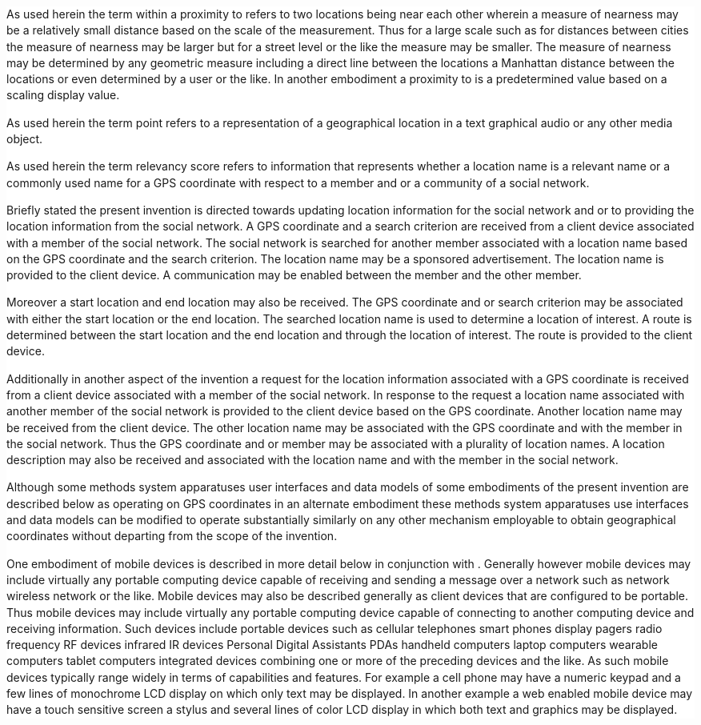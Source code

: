 As used herein the term within a proximity to refers to two locations being near each other wherein a measure of nearness may be a relatively small distance based on the scale of the measurement. Thus for a large scale such as for distances between cities the measure of nearness may be larger but for a street level or the like the measure may be smaller. The measure of nearness may be determined by any geometric measure including a direct line between the locations a Manhattan distance between the locations or even determined by a user or the like. In another embodiment a proximity to is a predetermined value based on a scaling display value.

As used herein the term point refers to a representation of a geographical location in a text graphical audio or any other media object.

As used herein the term relevancy score refers to information that represents whether a location name is a relevant name or a commonly used name for a GPS coordinate with respect to a member and or a community of a social network.

Briefly stated the present invention is directed towards updating location information for the social network and or to providing the location information from the social network. A GPS coordinate and a search criterion are received from a client device associated with a member of the social network. The social network is searched for another member associated with a location name based on the GPS coordinate and the search criterion. The location name may be a sponsored advertisement. The location name is provided to the client device. A communication may be enabled between the member and the other member.

Moreover a start location and end location may also be received. The GPS coordinate and or search criterion may be associated with either the start location or the end location. The searched location name is used to determine a location of interest. A route is determined between the start location and the end location and through the location of interest. The route is provided to the client device.

Additionally in another aspect of the invention a request for the location information associated with a GPS coordinate is received from a client device associated with a member of the social network. In response to the request a location name associated with another member of the social network is provided to the client device based on the GPS coordinate. Another location name may be received from the client device. The other location name may be associated with the GPS coordinate and with the member in the social network. Thus the GPS coordinate and or member may be associated with a plurality of location names. A location description may also be received and associated with the location name and with the member in the social network.

Although some methods system apparatuses user interfaces and data models of some embodiments of the present invention are described below as operating on GPS coordinates in an alternate embodiment these methods system apparatuses use interfaces and data models can be modified to operate substantially similarly on any other mechanism employable to obtain geographical coordinates without departing from the scope of the invention.

One embodiment of mobile devices is described in more detail below in conjunction with . Generally however mobile devices may include virtually any portable computing device capable of receiving and sending a message over a network such as network wireless network or the like. Mobile devices may also be described generally as client devices that are configured to be portable. Thus mobile devices may include virtually any portable computing device capable of connecting to another computing device and receiving information. Such devices include portable devices such as cellular telephones smart phones display pagers radio frequency RF devices infrared IR devices Personal Digital Assistants PDAs handheld computers laptop computers wearable computers tablet computers integrated devices combining one or more of the preceding devices and the like. As such mobile devices typically range widely in terms of capabilities and features. For example a cell phone may have a numeric keypad and a few lines of monochrome LCD display on which only text may be displayed. In another example a web enabled mobile device may have a touch sensitive screen a stylus and several lines of color LCD display in which both text and graphics may be displayed.
